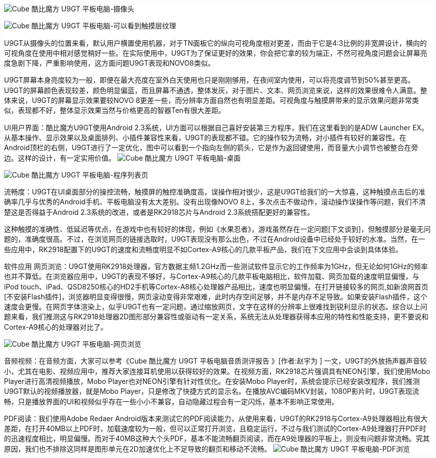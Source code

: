 ![Cube 酷比魔方 U9GT 平板电脑-摄像头](https://images.soomal.cc/images/doc/20110727/00012341.webp)




![Cube 酷比魔方 U9GT 平板电脑-可以看到触摸层纹理](https://images.soomal.cc/images/doc/20110727/00012347.webp)




U9GT从摄像头的位置来看，默认用户横置使用机器，对于TN面板它的纵向可视角度相对更差，而由于它是4:3比例的非宽屏设计，横向的可视角度在使用中相对感觉稍好一些。在实际使用中，U9GT为了保证更好的效果，你会把它拿的较为端正，不然可视角度问题会让屏幕亮度急剧下降，严重影响使用，这方面问题U9GT表现和NOVO8类似。


U9GT屏幕本身亮度较为一般，即便在最大亮度在室外白天使用也只是刚刚够用，在夜间室内使用，可以将亮度调节到50%甚至更高。U9GT的屏幕颜色表现较差，颜色明显偏蓝，而且屏幕不通透，整体发灰，对于图片、文本、网页浏览来说，这样的效果很难令人满意。整体来说，U9GT的屏幕显示效果要较NOVO 8更差一些，而分辨率方面自然也有明显差距。可视角度与触摸屏带来的显示效果问题非常类似，表现都不好，整体显示效果当然与价格更高的智器Ten有很大差距。


UI用户界面：酷比魔方U9GT使用Android 2.3系统，UI方面可以根据自己喜好安装第三方程序，我们在这里看到的是ADW Launcher EX。从基本操作、显示效果以及桌面排列、小插件兼容性来看，U9GT的表现都不错。它的操作较为流畅，对小插件有较好的兼容性。在Android顶栏的右侧，U9GT进行了一定优化，图中可以看到一个指向左侧的箭头，它是作为返回键使用，而音量大小调节也被整合在旁边。这样的设计，有一定实用价值。
![Cube 酷比魔方 U9GT 平板电脑-桌面](https://images.soomal.cc/images/doc/20110814/00012695.webp)




![Cube 酷比魔方 U9GT 平板电脑-程序列表页](https://images.soomal.cc/images/doc/20110814/00012696.webp)




流畅度：U9GT在UI桌面部分的操控流畅，触摸屏的触控准确度高，误操作相对很少，这是U9GT给我们的一大惊喜，这种触摸点击后的准确率几乎与优秀的Android手机、平板电脑没有太大差别。没有出现像NOVO 8上，多次点击不做动作，滚动操作误操作等问题，我们不清楚这是否得益于Android 2.3系统的改进，或者是RK2918芯片与Android 2.3系统搭配更好的兼容性。

这种触摸的准确性、低延迟等优点，在游戏中也有较好的体现，例如《水果忍者》，游戏虽然存在一定问题[下文谈到]，但触摸部分是毫无问题的，准确度很高。不过，在浏览网页的链接选取时，U9GT表现没有那么出色，不过在Android设备中已经处于较好的水准。当然，在一些应用中，RK2918配置下的U9GT的速度和流畅度明显不如Cortex-A9核心的几款平板产品，我们在下文应用中会谈到具体体验。

软件应用
网页浏览：U9GT使用RK2918处理器，官方数据主频1.2GHz而一些测试软件显示它的工作频率为1GHz，但无论如何1GHz的频率也并不算低。在浏览器应用中，U9GT的表现不够好，与Cortex-A9核心的几款平板电脑相比，软件加载、网页加载的速度明显偏慢，与iPod touch、iPad、QSD8250核心的HD2手机等Cortex-A8核心处理器产品相比，速度也明显偏慢。在打开链接较多的网页,如新浪网首页[不安装Flash插件]，浏览器明显变得很慢，网页滚动变得非常艰难，此时内存空间足够，并不是内存不足导致。如果安装Flash插件，这个速度会更慢。在网页字体渲染上，似乎U9GT也有一定问题，通过缩放网页，文字在这样的分辨率上很难找到锐利显示的状态。综合以上问题来看，我们推测这与RK2918处理器2D图形部分兼容性或驱动有一定关系，系统无法从处理器获得本应用的特性和性能支持，更不要说和Cortex-A9核心的处理器对比了。

![Cube 酷比魔方 U9GT 平板电脑-网页浏览](https://images.soomal.cc/images/doc/20110814/00012704.webp)




音频视频：在音频方面，大家可以参考《Cube 酷比魔方 U9GT 平板电脑音质测评报告 》[作者:赵宇为 ]
一文，U9GT的外放扬声器声音较小，尤其在电影、视频应用中，推荐大家连接耳机使用以获得较好的效果。在视频方面，RK2918芯片强调具有NEON引擎，我们使用Mobo Player进行高清视频播放，Mobo Player也对NEON引擎有针对性优化。在安装Mobo Player时，系统会提示已经安装改程序，我们推测U9GT默认的视频播放器，就是Mobo Player，只是修改了快捷方式的显示名。在播放AVC编码MKV封装，1080P影片时，U9GT表现流畅，只是播放界面的UI和视频似乎存在一些小小不兼容，自动隐藏过程会有一定闪烁，基本不影响正常使用。

PDF阅读：我们使用Adobe Redaer Android版本来测试它的PDF阅读能力，从使用来看，U9GT的RK2918与Cortex-A9处理器相比有很大差距，在打开40MB以上PDF时，加载速度较为一般，但可以正常打开浏览，且稳定运行，不过与我们测试的Cortex-A9处理器打开PDF时的迅速程度相比，明显偏慢。而对于40MB这种大个头PDF，基本不能流畅翻页阅读，而在A9处理器的平板上，则没有问题非常流畅。究其原因，我们也不排除这同样是图形单元在2D加速优化上不足导致的翻页和移动不流畅。
![Cube 酷比魔方 U9GT 平板电脑-PDF浏览](https://images.soomal.cc/images/doc/20110814/00012705.webp)
